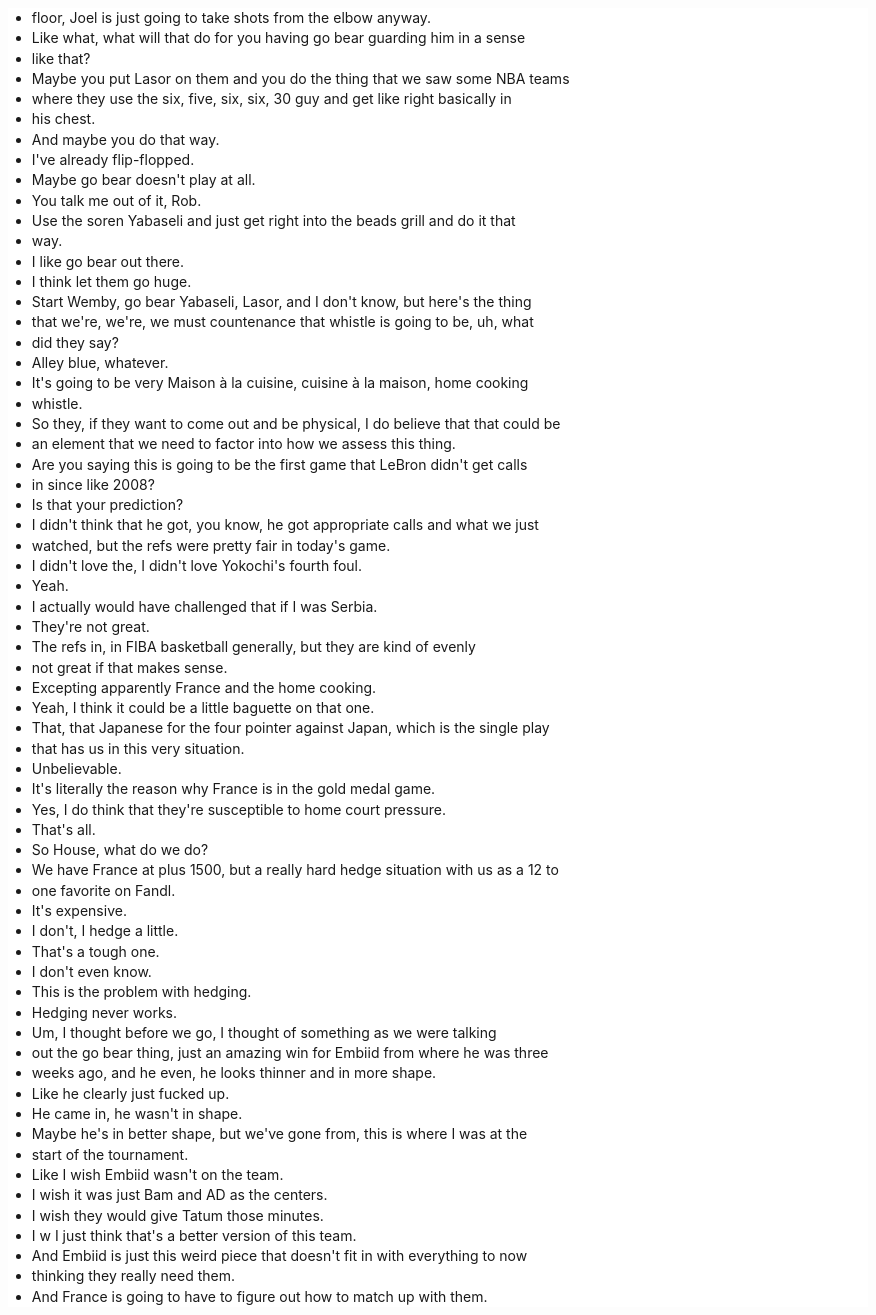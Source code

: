*  floor, Joel is just going to take shots from the elbow anyway.
*  Like what, what will that do for you having go bear guarding him in a sense
*  like that?
*  Maybe you put Lasor on them and you do the thing that we saw some NBA teams
*  where they use the six, five, six, six, 30 guy and get like right basically in
*  his chest.
*  And maybe you do that way.
*  I've already flip-flopped.
*  Maybe go bear doesn't play at all.
*  You talk me out of it, Rob.
*  Use the soren Yabaseli and just get right into the beads grill and do it that
*  way.
*  I like go bear out there.
*  I think let them go huge.
*  Start Wemby, go bear Yabaseli, Lasor, and I don't know, but here's the thing
*  that we're, we're, we must countenance that whistle is going to be, uh, what
*  did they say?
*  Alley blue, whatever.
*  It's going to be very Maison à la cuisine, cuisine à la maison, home cooking
*  whistle.
*  So they, if they want to come out and be physical, I do believe that that could be
*  an element that we need to factor into how we assess this thing.
*  Are you saying this is going to be the first game that LeBron didn't get calls
*  in since like 2008?
*  Is that your prediction?
*  I didn't think that he got, you know, he got appropriate calls and what we just
*  watched, but the refs were pretty fair in today's game.
*  I didn't love the, I didn't love Yokochi's fourth foul.
*  Yeah.
*  I actually would have challenged that if I was Serbia.
*  They're not great.
*  The refs in, in FIBA basketball generally, but they are kind of evenly
*  not great if that makes sense.
*  Excepting apparently France and the home cooking.
*  Yeah, I think it could be a little baguette on that one.
*  That, that Japanese for the four pointer against Japan, which is the single play
*  that has us in this very situation.
*  Unbelievable.
*  It's literally the reason why France is in the gold medal game.
*  Yes, I do think that they're susceptible to home court pressure.
*  That's all.
*  So House, what do we do?
*  We have France at plus 1500, but a really hard hedge situation with us as a 12 to
*  one favorite on Fandl.
*  It's expensive.
*  I don't, I hedge a little.
*  That's a tough one.
*  I don't even know.
*  This is the problem with hedging.
*  Hedging never works.
*  Um, I thought before we go, I thought of something as we were talking
*  out the go bear thing, just an amazing win for Embiid from where he was three
*  weeks ago, and he even, he looks thinner and in more shape.
*  Like he clearly just fucked up.
*  He came in, he wasn't in shape.
*  Maybe he's in better shape, but we've gone from, this is where I was at the
*  start of the tournament.
*  Like I wish Embiid wasn't on the team.
*  I wish it was just Bam and AD as the centers.
*  I wish they would give Tatum those minutes.
*  I w I just think that's a better version of this team.
*  And Embiid is just this weird piece that doesn't fit in with everything to now
*  thinking they really need them.
*  And France is going to have to figure out how to match up with them.